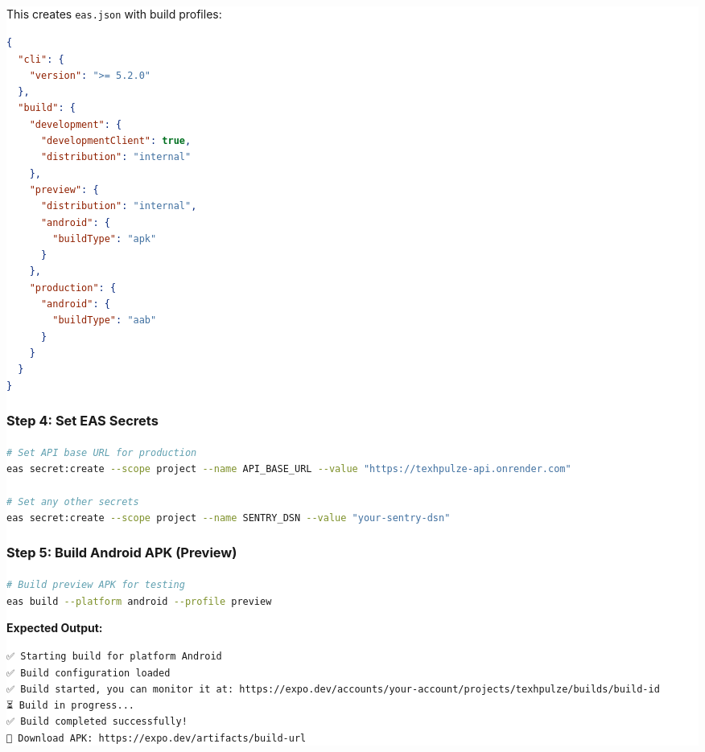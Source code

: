 This creates `eas.json` with build profiles:

```json
{
  "cli": {
    "version": ">= 5.2.0"
  },
  "build": {
    "development": {
      "developmentClient": true,
      "distribution": "internal"
    },
    "preview": {
      "distribution": "internal",
      "android": {
        "buildType": "apk"
      }
    },
    "production": {
      "android": {
        "buildType": "aab"
      }
    }
  }
}
```

### Step 4: Set EAS Secrets

```bash
# Set API base URL for production
eas secret:create --scope project --name API_BASE_URL --value "https://texhpulze-api.onrender.com"

# Set any other secrets
eas secret:create --scope project --name SENTRY_DSN --value "your-sentry-dsn"
```

### Step 5: Build Android APK (Preview)

```bash
# Build preview APK for testing
eas build --platform android --profile preview
```

**Expected Output:**
```
✅ Starting build for platform Android
✅ Build configuration loaded
✅ Build started, you can monitor it at: https://expo.dev/accounts/your-account/projects/texhpulze/builds/build-id
⏳ Build in progress...
✅ Build completed successfully!
📱 Download APK: https://expo.dev/artifacts/build-url
```

